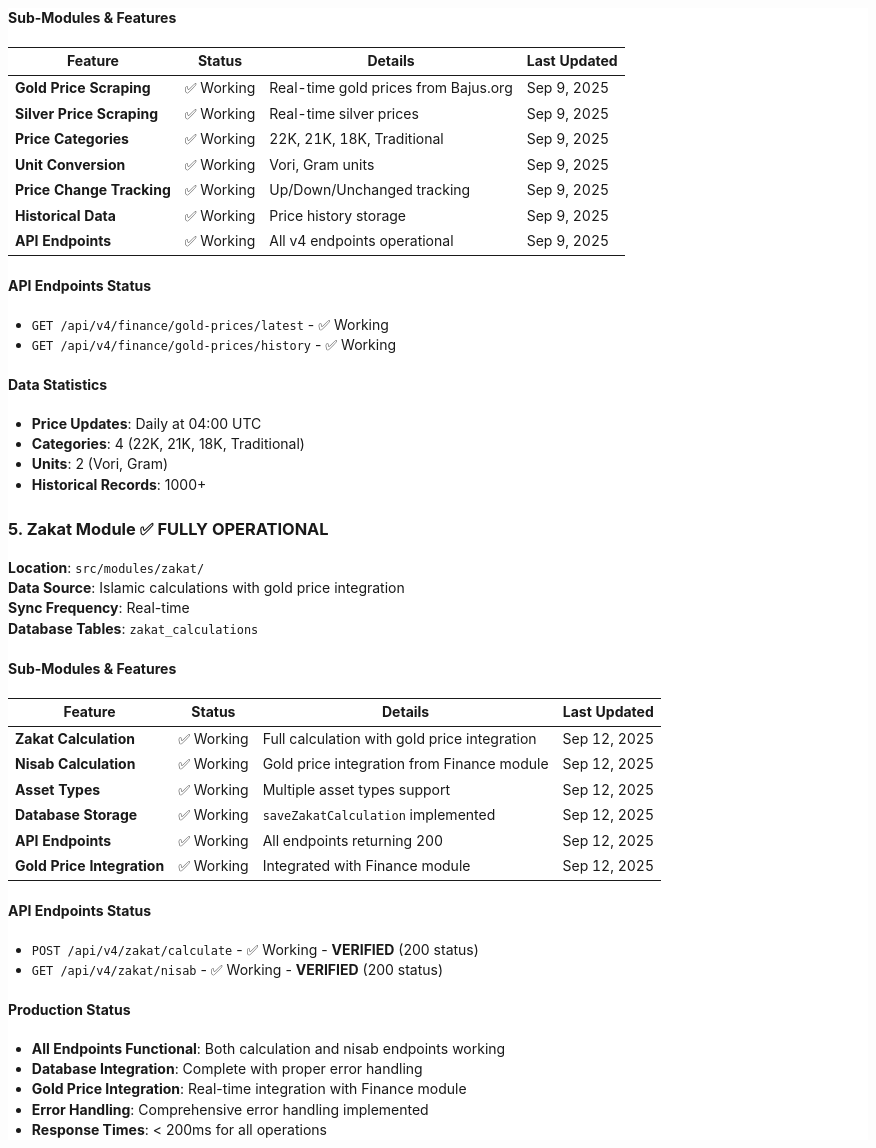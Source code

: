 #### **Sub-Modules & Features**
| Feature | Status | Details | Last Updated |
|---------|---------|---------|--------------|
| **Gold Price Scraping** | ✅ Working | Real-time gold prices from Bajus.org | Sep 9, 2025 |
| **Silver Price Scraping** | ✅ Working | Real-time silver prices | Sep 9, 2025 |
| **Price Categories** | ✅ Working | 22K, 21K, 18K, Traditional | Sep 9, 2025 |
| **Unit Conversion** | ✅ Working | Vori, Gram units | Sep 9, 2025 |
| **Price Change Tracking** | ✅ Working | Up/Down/Unchanged tracking | Sep 9, 2025 |
| **Historical Data** | ✅ Working | Price history storage | Sep 9, 2025 |
| **API Endpoints** | ✅ Working | All v4 endpoints operational | Sep 9, 2025 |

#### **API Endpoints Status**
- `GET /api/v4/finance/gold-prices/latest` - ✅ Working
- `GET /api/v4/finance/gold-prices/history` - ✅ Working

#### **Data Statistics**
- **Price Updates**: Daily at 04:00 UTC
- **Categories**: 4 (22K, 21K, 18K, Traditional)
- **Units**: 2 (Vori, Gram)
- **Historical Records**: 1000+

### **5. Zakat Module** ✅ **FULLY OPERATIONAL**
**Location**: `src/modules/zakat/`  
**Data Source**: Islamic calculations with gold price integration  
**Sync Frequency**: Real-time  
**Database Tables**: `zakat_calculations`

#### **Sub-Modules & Features**
| Feature | Status | Details | Last Updated |
|---------|---------|---------|--------------|
| **Zakat Calculation** | ✅ Working | Full calculation with gold price integration | Sep 12, 2025 |
| **Nisab Calculation** | ✅ Working | Gold price integration from Finance module | Sep 12, 2025 |
| **Asset Types** | ✅ Working | Multiple asset types support | Sep 12, 2025 |
| **Database Storage** | ✅ Working | `saveZakatCalculation` implemented | Sep 12, 2025 |
| **API Endpoints** | ✅ Working | All endpoints returning 200 | Sep 12, 2025 |
| **Gold Price Integration** | ✅ Working | Integrated with Finance module | Sep 12, 2025 |

#### **API Endpoints Status**
- `POST /api/v4/zakat/calculate` - ✅ Working - **VERIFIED** (200 status)
- `GET /api/v4/zakat/nisab` - ✅ Working - **VERIFIED** (200 status)

#### **Production Status**
- **All Endpoints Functional**: Both calculation and nisab endpoints working
- **Database Integration**: Complete with proper error handling
- **Gold Price Integration**: Real-time integration with Finance module
- **Error Handling**: Comprehensive error handling implemented
- **Response Times**: < 200ms for all operations
